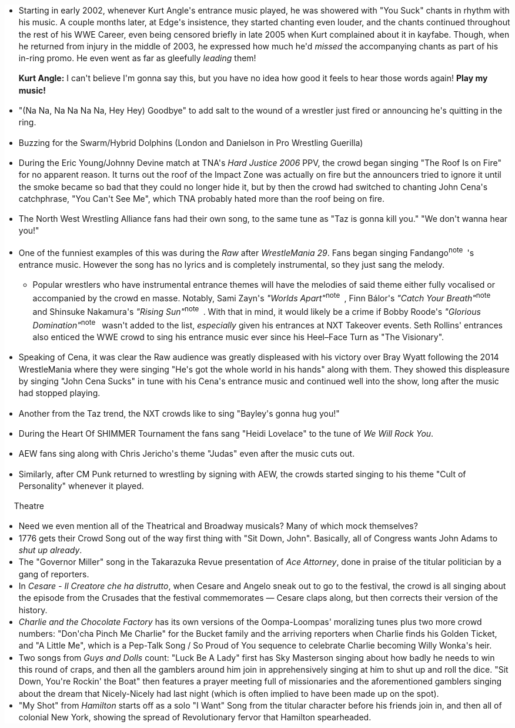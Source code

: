 -   Starting in early 2002, whenever Kurt Angle's entrance music played, he was showered with "You Suck" chants in rhythm with his music. A couple months later, at Edge's insistence, they started chanting even louder, and the chants continued throughout the rest of his WWE Career, even being censored briefly in late 2005 when Kurt complained about it in kayfabe. Though, when he returned from injury in the middle of 2003, he expressed how much he'd _missed_ the accompanying chants as part of his in-ring promo. He even went as far as gleefully _leading_ them!
    
    **Kurt Angle:** I can't believe I'm gonna say this, but you have no idea how good it feels to hear those words again! **Play my music!**
    
-   "(Na Na, Na Na Na Na, Hey Hey) Goodbye" to add salt to the wound of a wrestler just fired or announcing he's quitting in the ring.
-   Buzzing for the Swarm/Hybrid Dolphins (London and Danielson in Pro Wrestling Guerilla)
-   During the Eric Young/Johnny Devine match at TNA's _Hard Justice 2006_ PPV, the crowd began singing "The Roof Is on Fire" for no apparent reason. It turns out the roof of the Impact Zone was actually on fire but the announcers tried to ignore it until the smoke became so bad that they could no longer hide it, but by then the crowd had switched to chanting John Cena's catchphrase, "You Can't See Me", which TNA probably hated more than the roof being on fire.
-   The North West Wrestling Alliance fans had their own song, to the same tune as "Taz is gonna kill you." "We don't wanna hear you!"
-   One of the funniest examples of this was during the _Raw_ after _WrestleMania 29_. Fans began singing Fandango<sup>note&nbsp;</sup> 's entrance music. However the song has no lyrics and is completely instrumental, so they just sang the melody.
    -   Popular wrestlers who have instrumental entrance themes will have the melodies of said theme either fully vocalised or accompanied by the crowd en masse. Notably, Sami Zayn's _"Worlds Apart"_<sup>note&nbsp;</sup> , Finn Bálor's _"Catch Your Breath"_<sup>note&nbsp;</sup>  and Shinsuke Nakamura's _"Rising Sun"_<sup>note&nbsp;</sup> . With that in mind, it would likely be a crime if Bobby Roode's _"Glorious Domination"_<sup>note&nbsp;</sup>  wasn't added to the list, _especially_ given his entrances at NXT Takeover events. Seth Rollins' entrances also enticed the WWE crowd to sing his entrance music ever since his Heel–Face Turn as "The Visionary".
-   Speaking of Cena, it was clear the Raw audience was greatly displeased with his victory over Bray Wyatt following the 2014 WrestleMania where they were singing "He's got the whole world in his hands" along with them. They showed this displeasure by singing "John Cena Sucks" in tune with his Cena's entrance music and continued well into the show, long after the music had stopped playing.
-   Another from the Taz trend, the NXT crowds like to sing "Bayley's gonna hug you!"
-   During the Heart Of SHIMMER Tournament the fans sang "Heidi Lovelace" to the tune of _We Will Rock You_.
-   AEW fans sing along with Chris Jericho's theme "Judas" even after the music cuts out.
-   Similarly, after CM Punk returned to wrestling by signing with AEW, the crowds started singing to his theme "Cult of Personality" whenever it played.

    Theatre 

-   Need we even mention all of the Theatrical and Broadway musicals? Many of which mock themselves?
-   1776 gets their Crowd Song out of the way first thing with "Sit Down, John". Basically, all of Congress wants John Adams to _shut up already_.
-   The "Governor Miller" song in the Takarazuka Revue presentation of _Ace Attorney_, done in praise of the titular politician by a gang of reporters.
-   In _Cesare - Il Creatore che ha distrutto_, when Cesare and Angelo sneak out to go to the festival, the crowd is all singing about the episode from the Crusades that the festival commemorates — Cesare claps along, but then corrects their version of the history.
-   _Charlie and the Chocolate Factory_ has its own versions of the Oompa-Loompas' moralizing tunes plus two more crowd numbers: "Don'cha Pinch Me Charlie" for the Bucket family and the arriving reporters when Charlie finds his Golden Ticket, and "A Little Me", which is a Pep-Talk Song / So Proud of You sequence to celebrate Charlie becoming Willy Wonka's heir.
-   Two songs from _Guys and Dolls_ count: "Luck Be A Lady" first has Sky Masterson singing about how badly he needs to win this round of craps, and then all the gamblers around him join in apprehensively singing at him to shut up and roll the dice. "Sit Down, You're Rockin' the Boat" then features a prayer meeting full of missionaries and the aforementioned gamblers singing about the dream that Nicely-Nicely had last night (which is often implied to have been made up on the spot).
-   "My Shot" from _Hamilton_ starts off as a solo "I Want" Song from the titular character before his friends join in, and then all of colonial New York, showing the spread of Revolutionary fervor that Hamilton spearheaded.